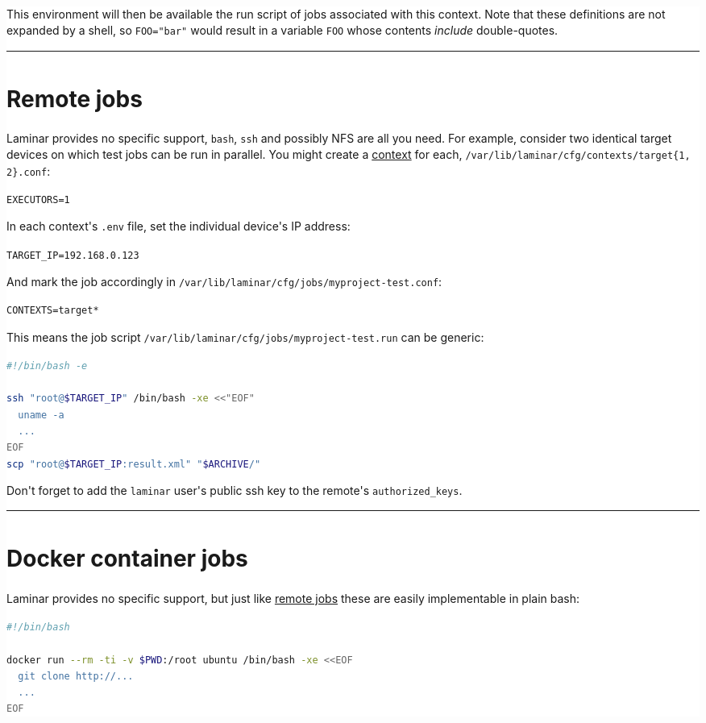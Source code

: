 This environment will then be available the run script of jobs associated with this context. Note that these definitions are not expanded by a shell, so `FOO="bar"` would result in a variable `FOO` whose contents *include* double-quotes.

---

# Remote jobs

Laminar provides no specific support, `bash`, `ssh` and possibly NFS are all you need. For example, consider two identical target devices on which test jobs can be run in parallel. You might create a [context](#Contexts) for each, `/var/lib/laminar/cfg/contexts/target{1,2}.conf`:

```
EXECUTORS=1
```

In each context's `.env` file, set the individual device's IP address:

```
TARGET_IP=192.168.0.123
```

And mark the job accordingly in `/var/lib/laminar/cfg/jobs/myproject-test.conf`:

```
CONTEXTS=target*
```

This means the job script `/var/lib/laminar/cfg/jobs/myproject-test.run` can be generic:

```bash
#!/bin/bash -e

ssh "root@$TARGET_IP" /bin/bash -xe <<"EOF"
  uname -a
  ...
EOF
scp "root@$TARGET_IP:result.xml" "$ARCHIVE/"
```

Don't forget to add the `laminar` user's public ssh key to the remote's `authorized_keys`.

---

# Docker container jobs

Laminar provides no specific support, but just like [remote jobs](#Remote-jobs) these are easily implementable in plain bash:

```bash
#!/bin/bash

docker run --rm -ti -v $PWD:/root ubuntu /bin/bash -xe <<EOF
  git clone http://...
  ...
EOF
```
